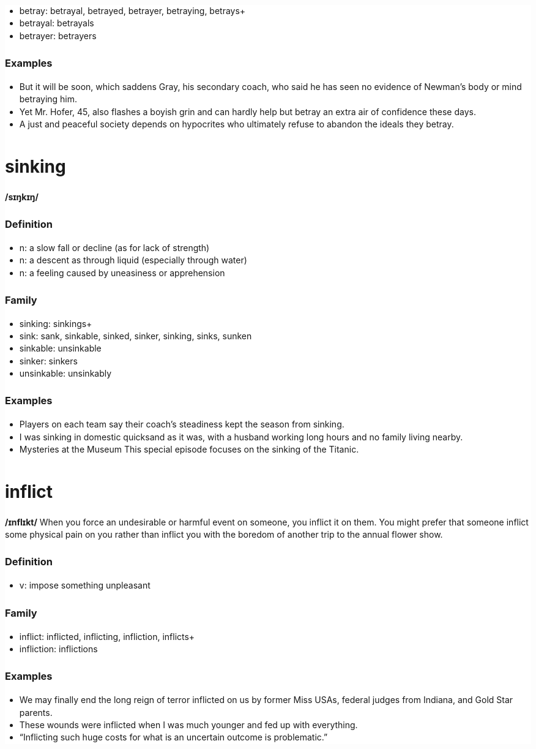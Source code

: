 - betray: betrayal, betrayed, betrayer, betraying, betrays+
- betrayal: betrayals
- betrayer: betrayers
### Examples
- But it will be soon, which saddens Gray, his secondary coach, who said he has seen no evidence of Newman’s body or mind betraying him.
- Yet Mr. Hofer, 45, also flashes a boyish grin and can hardly help but betray an extra air of confidence these days.
- A just and peaceful society depends on hypocrites who ultimately refuse to abandon the ideals they betray.

# sinking
**/sɪŋkɪŋ/**
### Definition
- n: a slow fall or decline (as for lack of strength)
- n: a descent as through liquid (especially through water)
- n: a feeling caused by uneasiness or apprehension
### Family
- sinking: sinkings+
- sink: sank, sinkable, sinked, sinker, sinking, sinks, sunken
- sinkable: unsinkable
- sinker: sinkers
- unsinkable: unsinkably
### Examples
- Players on each team say their coach’s steadiness kept the season from sinking.
- I was sinking in domestic quicksand as it was, with a husband working long hours and no family living nearby.
- Mysteries at the Museum This special episode focuses on the sinking of the Titanic.

# inflict
**/ɪnflɪkt/**
When you force an undesirable or harmful event on someone, you inflict it on them. You might prefer that someone inflict some physical pain on you rather than inflict you with the boredom of another trip to the annual flower show.
### Definition
- v: impose something unpleasant
### Family
- inflict: inflicted, inflicting, infliction, inflicts+
- infliction: inflictions
### Examples
- We may finally end the long reign of terror inflicted on us by former Miss USAs, federal judges from Indiana, and Gold Star parents.
- These wounds were inflicted when I was much younger and fed up with everything.
- “Inflicting such huge costs for what is an uncertain outcome is problematic.”
